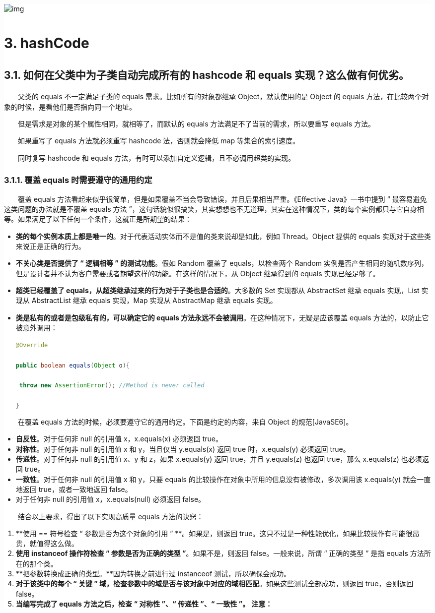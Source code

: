 ![img](https:////upload-images.jianshu.io/upload_images/21439828-c9bde872c2518352.png?imageMogr2/auto-orient/strip|imageView2/2/w/934)

# 3. hashCode

## 3.1. 如何在父类中为子类自动完成所有的 hashcode 和 equals 实现？这么做有何优劣。

　　父类的 equals 不一定满足子类的 equals 需求。比如所有的对象都继承 Object，默认使用的是 Object 的 equals 方法，在比较两个对象的时候，是看他们是否指向同一个地址。

　　但是需求是对象的某个属性相同，就相等了，而默认的 equals 方法满足不了当前的需求，所以要重写 equals 方法。

　　如果重写了 equals 方法就必须重写 hashcode 法，否则就会降低 map 等集合的索引速度。

　　同时复写 hashcode 和 equals 方法，有时可以添加自定义逻辑，且不必调用超类的实现。

### 3.1.1. 覆盖 equals 时需要遵守的通用约定

 　　覆盖 equals 方法看起来似乎很简单，但是如果覆盖不当会导致错误，并且后果相当严重。《Effective Java》一书中提到 “ 最容易避免这类问题的办法就是不覆盖 equals 方法 ”，这句话貌似很搞笑，其实想想也不无道理，其实在这种情况下，类的每个实例都只与它自身相等。如果满足了以下任何一个条件，这就正是所期望的结果：

- **类的每个实例本质上都是唯一的**。对于代表活动实体而不是值的类来说却是如此，例如 Thread。Object 提供的 equals 实现对于这些类来说正是正确的行为。

- **不关心类是否提供了 “ 逻辑相等 ” 的测试功能**。假如 Random 覆盖了 equals，以检查两个 Random 实例是否产生相同的随机数序列，但是设计者并不认为客户需要或者期望这样的功能。在这样的情况下，从 Object 继承得到的 equals 实现已经足够了。

- **超类已经覆盖了 equals，从超类继承过来的行为对于子类也是合适的**。大多数的 Set 实现都从 AbstractSet 继承 equals 实现，List 实现从 AbstractList 继承 equals 实现，Map 实现从 AbstractMap 继承 equals 实现。

- **类是私有的或者是包级私有的，可以确定它的 equals 方法永远不会被调用**。在这种情况下，无疑是应该覆盖 equals 方法的，以防止它被意外调用：

  ```java
  @Override
  
  public boolean equals(Object o){
  
   throw new AssertionError(); //Method is never called
  
  }
  ```

　　在覆盖 equals 方法的时候，必须要遵守它的通用约定。下面是约定的内容，来自 Object 的规范[JavaSE6]。

- **自反性**。对于任何非 null 的引用值 x，x.equals(x) 必须返回 true。
- **对称性**。对于任何非 null 的引用值 x 和 y，当且仅当 y.equals(x) 返回 true 时，x.equals(y) 必须返回 true。
- **传递性**。对于任何非 null 的引用值 x、y 和 z，如果 x.equals(y) 返回 true，并且 y.equals(z) 也返回 true，那么 x.equals(z) 也必须返回 true。
- **一致性**。对于任何非 null 的引用值 x 和 y，只要 equals 的比较操作在对象中所用的信息没有被修改，多次调用该 x.equals(y) 就会一直地返回 true，或者一致地返回 false。
- 对于任何非 null 的引用值 x，x.equals(null) 必须返回 false。


　　结合以上要求，得出了以下实现高质量 equals 方法的诀窍：

1. **使用 == 符号检查 “ 参数是否为这个对象的引用 ” **。如果是，则返回 true。这只不过是一种性能优化，如果比较操作有可能很昂贵，就值得这么做。
2. **使用 instanceof 操作符检查 “ 参数是否为正确的类型 ”**。如果不是，则返回 false。一般来说，所谓 “ 正确的类型 ” 是指 equals 方法所在的那个类。
3. **把参数转换成正确的类型。**因为转换之前进行过 instanceof 测试，所以确保会成功。
4. **对于该类中的每个 “ 关键 ” 域，检查参数中的域是否与该对象中对应的域相匹配**。如果这些测试全部成功，则返回 true，否则返回 false。
5. **当编写完成了 equals 方法之后，检查 “ 对称性 ”、“ 传递性 ”、“ 一致性 ”。**
   **注意：**
